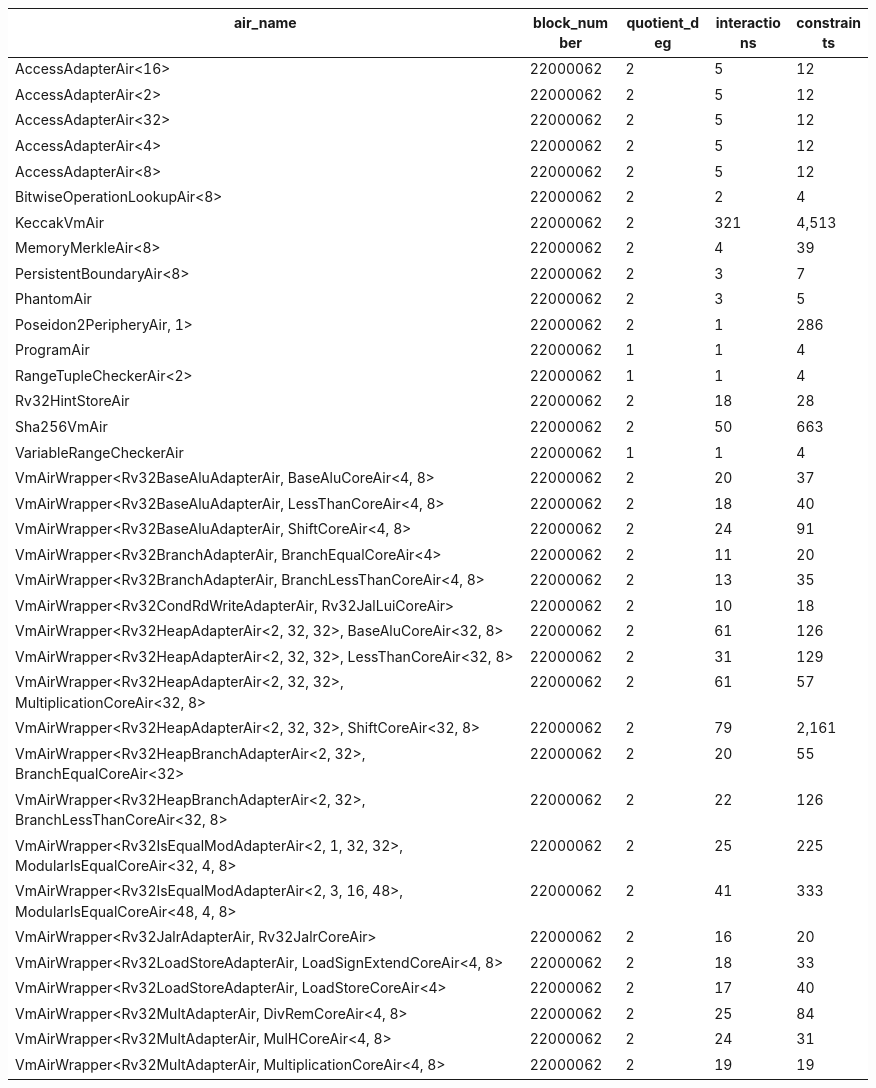 | air_name | block_number | quotient_deg | interactions | constraints |
| --- | --- | --- | --- | --- |
| AccessAdapterAir<16> | 22000062 | 2 | 5 | 12 | 
| AccessAdapterAir<2> | 22000062 | 2 | 5 | 12 | 
| AccessAdapterAir<32> | 22000062 | 2 | 5 | 12 | 
| AccessAdapterAir<4> | 22000062 | 2 | 5 | 12 | 
| AccessAdapterAir<8> | 22000062 | 2 | 5 | 12 | 
| BitwiseOperationLookupAir<8> | 22000062 | 2 | 2 | 4 | 
| KeccakVmAir | 22000062 | 2 | 321 | 4,513 | 
| MemoryMerkleAir<8> | 22000062 | 2 | 4 | 39 | 
| PersistentBoundaryAir<8> | 22000062 | 2 | 3 | 7 | 
| PhantomAir | 22000062 | 2 | 3 | 5 | 
| Poseidon2PeripheryAir<BabyBearParameters>, 1> | 22000062 | 2 | 1 | 286 | 
| ProgramAir | 22000062 | 1 | 1 | 4 | 
| RangeTupleCheckerAir<2> | 22000062 | 1 | 1 | 4 | 
| Rv32HintStoreAir | 22000062 | 2 | 18 | 28 | 
| Sha256VmAir | 22000062 | 2 | 50 | 663 | 
| VariableRangeCheckerAir | 22000062 | 1 | 1 | 4 | 
| VmAirWrapper<Rv32BaseAluAdapterAir, BaseAluCoreAir<4, 8> | 22000062 | 2 | 20 | 37 | 
| VmAirWrapper<Rv32BaseAluAdapterAir, LessThanCoreAir<4, 8> | 22000062 | 2 | 18 | 40 | 
| VmAirWrapper<Rv32BaseAluAdapterAir, ShiftCoreAir<4, 8> | 22000062 | 2 | 24 | 91 | 
| VmAirWrapper<Rv32BranchAdapterAir, BranchEqualCoreAir<4> | 22000062 | 2 | 11 | 20 | 
| VmAirWrapper<Rv32BranchAdapterAir, BranchLessThanCoreAir<4, 8> | 22000062 | 2 | 13 | 35 | 
| VmAirWrapper<Rv32CondRdWriteAdapterAir, Rv32JalLuiCoreAir> | 22000062 | 2 | 10 | 18 | 
| VmAirWrapper<Rv32HeapAdapterAir<2, 32, 32>, BaseAluCoreAir<32, 8> | 22000062 | 2 | 61 | 126 | 
| VmAirWrapper<Rv32HeapAdapterAir<2, 32, 32>, LessThanCoreAir<32, 8> | 22000062 | 2 | 31 | 129 | 
| VmAirWrapper<Rv32HeapAdapterAir<2, 32, 32>, MultiplicationCoreAir<32, 8> | 22000062 | 2 | 61 | 57 | 
| VmAirWrapper<Rv32HeapAdapterAir<2, 32, 32>, ShiftCoreAir<32, 8> | 22000062 | 2 | 79 | 2,161 | 
| VmAirWrapper<Rv32HeapBranchAdapterAir<2, 32>, BranchEqualCoreAir<32> | 22000062 | 2 | 20 | 55 | 
| VmAirWrapper<Rv32HeapBranchAdapterAir<2, 32>, BranchLessThanCoreAir<32, 8> | 22000062 | 2 | 22 | 126 | 
| VmAirWrapper<Rv32IsEqualModAdapterAir<2, 1, 32, 32>, ModularIsEqualCoreAir<32, 4, 8> | 22000062 | 2 | 25 | 225 | 
| VmAirWrapper<Rv32IsEqualModAdapterAir<2, 3, 16, 48>, ModularIsEqualCoreAir<48, 4, 8> | 22000062 | 2 | 41 | 333 | 
| VmAirWrapper<Rv32JalrAdapterAir, Rv32JalrCoreAir> | 22000062 | 2 | 16 | 20 | 
| VmAirWrapper<Rv32LoadStoreAdapterAir, LoadSignExtendCoreAir<4, 8> | 22000062 | 2 | 18 | 33 | 
| VmAirWrapper<Rv32LoadStoreAdapterAir, LoadStoreCoreAir<4> | 22000062 | 2 | 17 | 40 | 
| VmAirWrapper<Rv32MultAdapterAir, DivRemCoreAir<4, 8> | 22000062 | 2 | 25 | 84 | 
| VmAirWrapper<Rv32MultAdapterAir, MulHCoreAir<4, 8> | 22000062 | 2 | 24 | 31 | 
| VmAirWrapper<Rv32MultAdapterAir, MultiplicationCoreAir<4, 8> | 22000062 | 2 | 19 | 19 | 